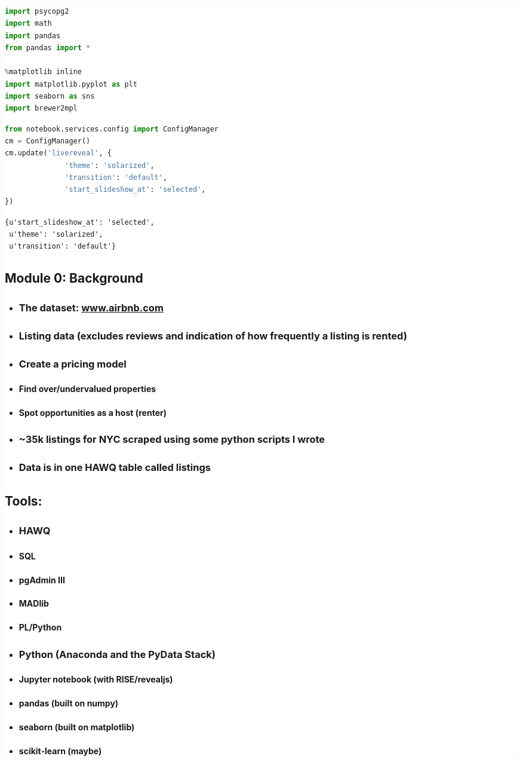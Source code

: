 

```python
import psycopg2
import math
import pandas
from pandas import *

%matplotlib inline 
import matplotlib.pyplot as plt
import seaborn as sns
import brewer2mpl
```


```python
from notebook.services.config import ConfigManager
cm = ConfigManager()
cm.update('livereveal', {
              'theme': 'solarized',
              'transition': 'default',
              'start_slideshow_at': 'selected',
})
```




    {u'start_slideshow_at': 'selected',
     u'theme': 'solarized',
     u'transition': 'default'}



## Module 0: Background

* ### The dataset: www.airbnb.com
* ### Listing data (excludes reviews and indication of how frequently a listing is rented)
* ### Create a pricing model
 * #### Find over/undervalued properties
 * #### Spot opportunities as a host (renter)
* ### ~35k listings for NYC scraped using some python scripts I wrote
* ### Data is in one HAWQ table called listings

## Tools:

* ### HAWQ
 * #### SQL 
 * #### pgAdmin III
 * #### MADlib
 * #### PL/Python

* ### Python (Anaconda and the PyData Stack)
 * #### Jupyter notebook (with RISE/revealjs)
 * #### pandas (built on numpy)
 * #### seaborn (built on matplotlib)
 * #### scikit-learn (maybe)
